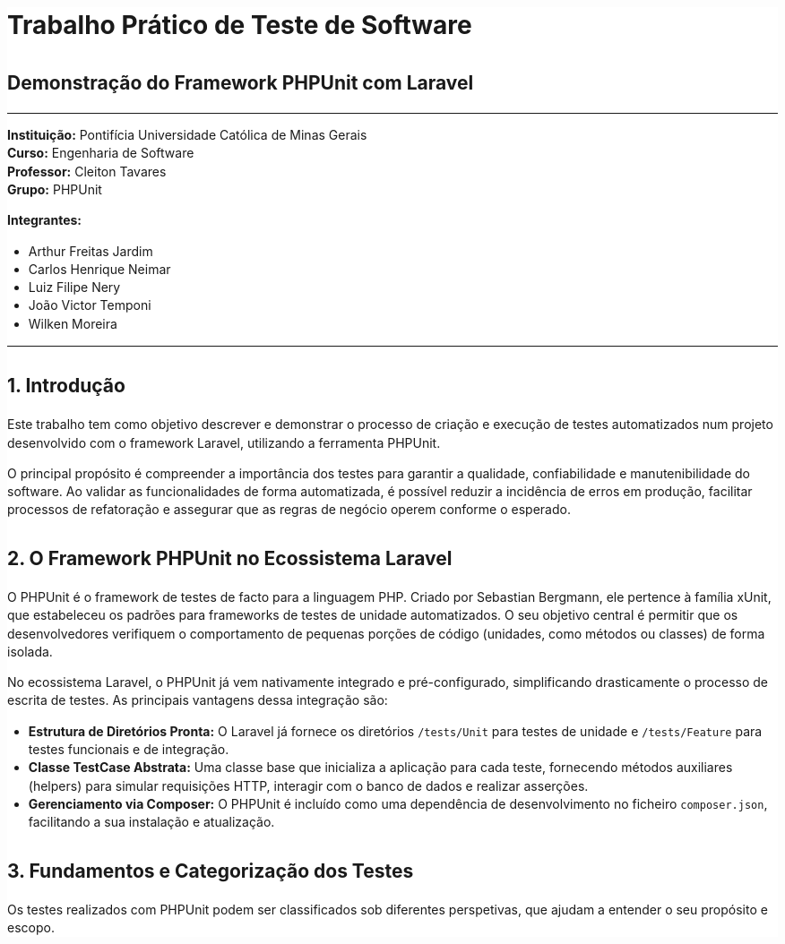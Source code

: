 # Trabalho Prático de Teste de Software
## Demonstração do Framework PHPUnit com Laravel

---

**Instituição:** Pontifícia Universidade Católica de Minas Gerais  
**Curso:** Engenharia de Software  
**Professor:** Cleiton Tavares  
**Grupo:** PHPUnit  

**Integrantes:**
- Arthur Freitas Jardim
- Carlos Henrique Neimar
- Luiz Filipe Nery
- João Victor Temponi
- Wilken Moreira

---

## 1. Introdução

Este trabalho tem como objetivo descrever e demonstrar o processo de criação e execução de testes automatizados num projeto desenvolvido com o framework Laravel, utilizando a ferramenta PHPUnit.

O principal propósito é compreender a importância dos testes para garantir a qualidade, confiabilidade e manutenibilidade do software. Ao validar as funcionalidades de forma automatizada, é possível reduzir a incidência de erros em produção, facilitar processos de refatoração e assegurar que as regras de negócio operem conforme o esperado.

## 2. O Framework PHPUnit no Ecossistema Laravel

O PHPUnit é o framework de testes de facto para a linguagem PHP. Criado por Sebastian Bergmann, ele pertence à família xUnit, que estabeleceu os padrões para frameworks de testes de unidade automatizados. O seu objetivo central é permitir que os desenvolvedores verifiquem o comportamento de pequenas porções de código (unidades, como métodos ou classes) de forma isolada.

No ecossistema Laravel, o PHPUnit já vem nativamente integrado e pré-configurado, simplificando drasticamente o processo de escrita de testes. As principais vantagens dessa integração são:

- **Estrutura de Diretórios Pronta:** O Laravel já fornece os diretórios `/tests/Unit` para testes de unidade e `/tests/Feature` para testes funcionais e de integração.
- **Classe TestCase Abstrata:** Uma classe base que inicializa a aplicação para cada teste, fornecendo métodos auxiliares (helpers) para simular requisições HTTP, interagir com o banco de dados e realizar asserções.
- **Gerenciamento via Composer:** O PHPUnit é incluído como uma dependência de desenvolvimento no ficheiro `composer.json`, facilitando a sua instalação e atualização.

## 3. Fundamentos e Categorização dos Testes

Os testes realizados com PHPUnit podem ser classificados sob diferentes perspetivas, que ajudam a entender o seu propósito e escopo.
